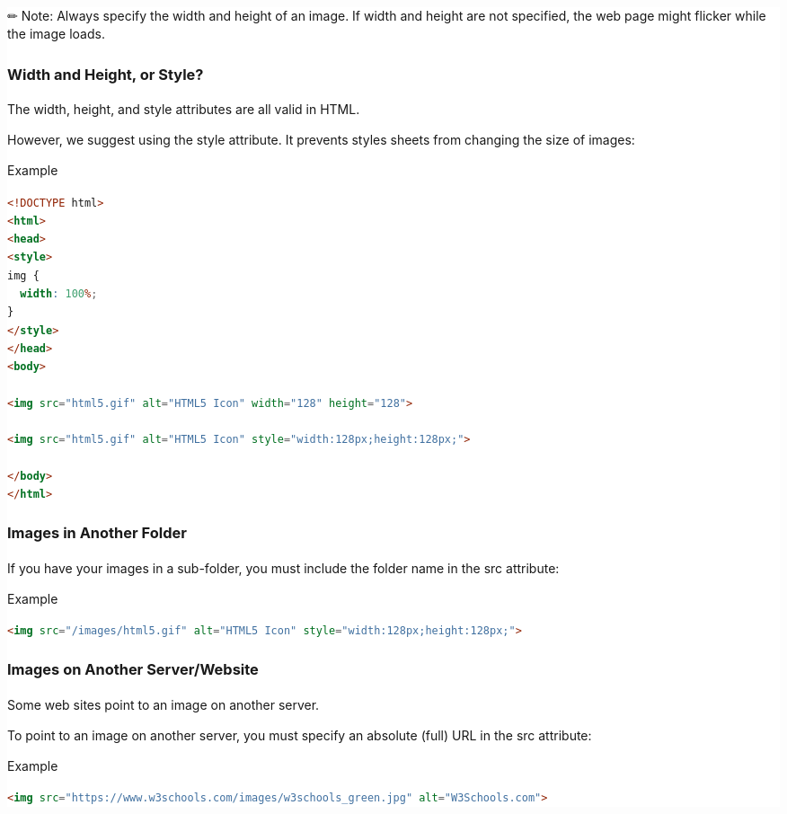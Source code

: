 ✏ Note: Always specify the width and height of an image. If width and height are not specified, the web page might flicker while the image loads.

### Width and Height, or Style?

The width, height, and style attributes are all valid in HTML.

However, we suggest using the style attribute. It prevents styles sheets from changing the size of images:

Example

```html
<!DOCTYPE html>
<html>
<head>
<style>
img {
  width: 100%;
}
</style>
</head>
<body>

<img src="html5.gif" alt="HTML5 Icon" width="128" height="128">

<img src="html5.gif" alt="HTML5 Icon" style="width:128px;height:128px;">

</body>
</html>

```

### Images in Another Folder

If you have your images in a sub-folder, you must include the folder name in the src attribute:

Example

```html
<img src="/images/html5.gif" alt="HTML5 Icon" style="width:128px;height:128px;">

```

### Images on Another Server/Website

Some web sites point to an image on another server.

To point to an image on another server, you must specify an absolute (full) URL in the src attribute:

Example

```html
<img src="https://www.w3schools.com/images/w3schools_green.jpg" alt="W3Schools.com">

```
